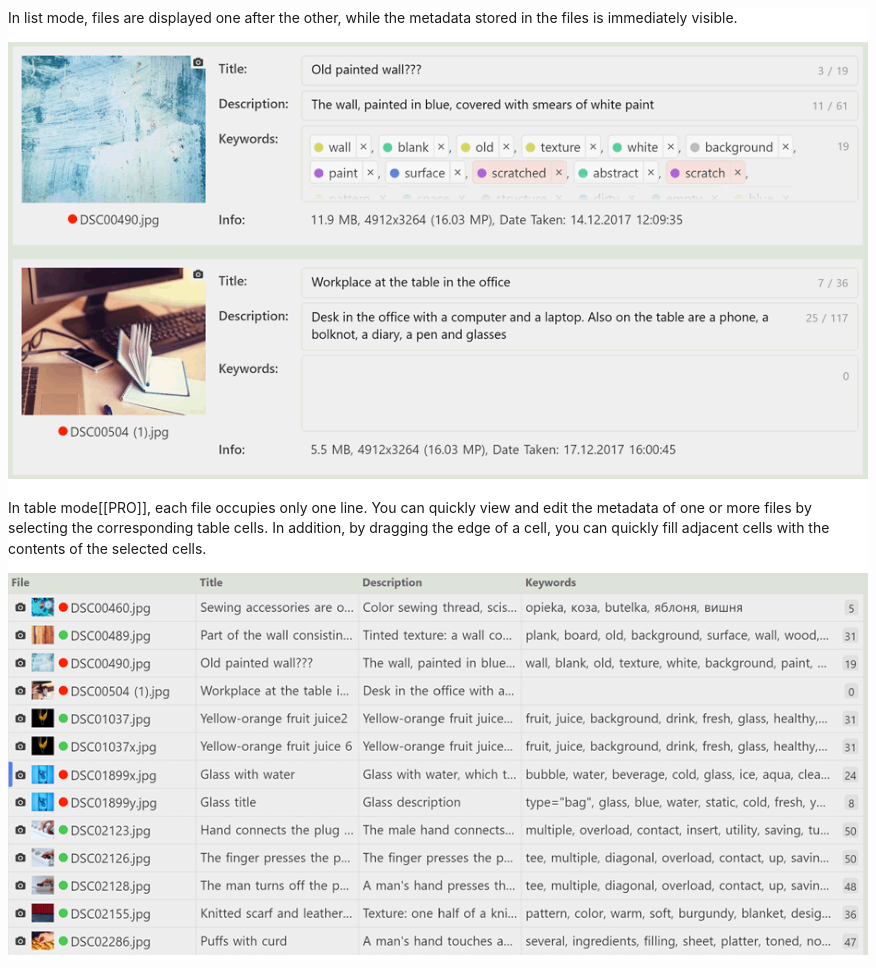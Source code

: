</p>

In list mode, files are displayed one after the other, while the metadata stored in the files is immediately visible.

<p align="center">
  <img src="media/file_display_mode_list_en.png">
</p>

In table mode[[PRO]], each file occupies only one line. You can quickly view and edit the metadata of one or more files by selecting the corresponding table cells. In addition, by dragging the edge of a cell, you can quickly fill adjacent cells with the contents of the selected cells.

<p align="center">
  <img src="media/file_display_mode_table_en.png">
</p>
